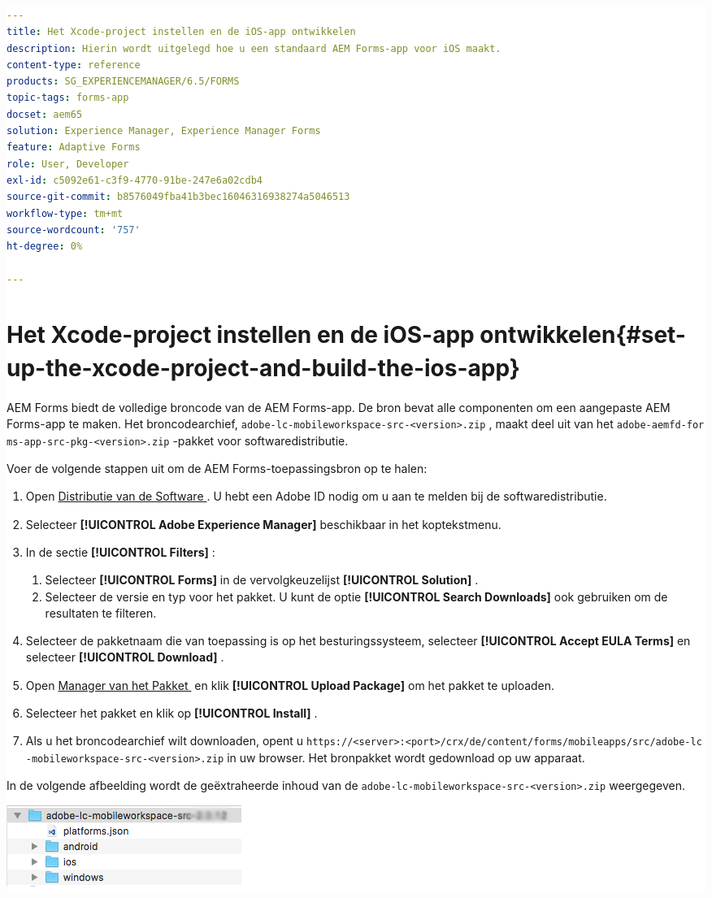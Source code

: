 ```yaml
---
title: Het Xcode-project instellen en de iOS-app ontwikkelen
description: Hierin wordt uitgelegd hoe u een standaard AEM Forms-app voor iOS maakt.
content-type: reference
products: SG_EXPERIENCEMANAGER/6.5/FORMS
topic-tags: forms-app
docset: aem65
solution: Experience Manager, Experience Manager Forms
feature: Adaptive Forms
role: User, Developer
exl-id: c5092e61-c3f9-4770-91be-247e6a02cdb4
source-git-commit: b8576049fba41b3bec16046316938274a5046513
workflow-type: tm+mt
source-wordcount: '757'
ht-degree: 0%

---
```


# Het Xcode-project instellen en de iOS-app ontwikkelen{#set-up-the-xcode-project-and-build-the-ios-app}

AEM Forms biedt de volledige broncode van de AEM Forms-app. De bron bevat alle componenten om een aangepaste AEM Forms-app te maken. Het broncodearchief, `adobe-lc-mobileworkspace-src-<version>.zip` , maakt deel uit van het `adobe-aemfd-forms-app-src-pkg-<version>.zip` -pakket voor softwaredistributie.

Voer de volgende stappen uit om de AEM Forms-toepassingsbron op te halen:

1. Open [&#x200B; Distributie van de Software &#x200B;](https://experience.adobe.com/downloads). U hebt een Adobe ID nodig om u aan te melden bij de softwaredistributie.
1. Selecteer **[!UICONTROL Adobe Experience Manager]** beschikbaar in het koptekstmenu.
1. In de sectie **[!UICONTROL Filters]** :
   1. Selecteer **[!UICONTROL Forms]** in de vervolgkeuzelijst **[!UICONTROL Solution]** .
   2. Selecteer de versie en typ voor het pakket. U kunt de optie **[!UICONTROL Search Downloads]** ook gebruiken om de resultaten te filteren.
1. Selecteer de pakketnaam die van toepassing is op het besturingssysteem, selecteer **[!UICONTROL Accept EULA Terms]** en selecteer **[!UICONTROL Download]** .
1. Open [&#x200B; Manager van het Pakket &#x200B;](/help/sites-administering/package-manager.md) en klik **[!UICONTROL Upload Package]** om het pakket te uploaden.
1. Selecteer het pakket en klik op **[!UICONTROL Install]** .

1. Als u het broncodearchief wilt downloaden, opent u `https://<server>:<port>/crx/de/content/forms/mobileapps/src/adobe-lc-mobileworkspace-src-<version>.zip` in uw browser.
Het bronpakket wordt gedownload op uw apparaat.

In de volgende afbeelding wordt de geëxtraheerde inhoud van de `adobe-lc-mobileworkspace-src-<version>.zip` weergegeven.

![&#x200B; mws-content &#x200B;](assets/mws-content.png)
